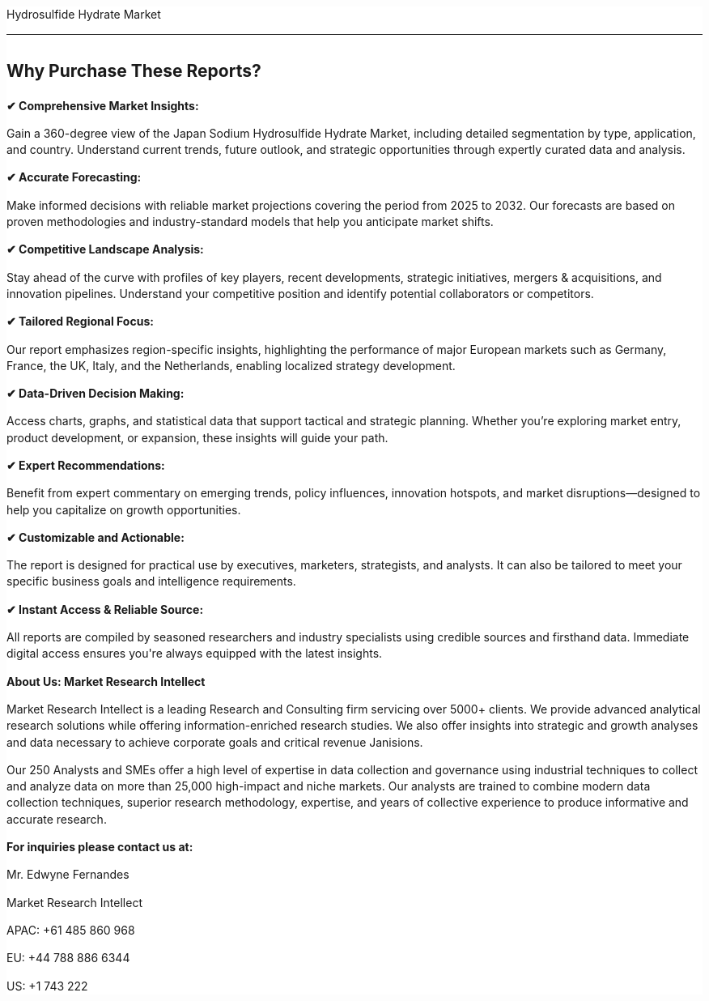 Hydrosulfide Hydrate Market</a></span></p></blockquote><hr /><h2>Why Purchase These Reports?</h2><p><strong>✔ Comprehensive Market Insights:</strong></p><p>Gain a 360-degree view of the Japan Sodium Hydrosulfide Hydrate Market, including detailed segmentation by type, application, and country. Understand current trends, future outlook, and strategic opportunities through expertly curated data and analysis.</p><p><strong>✔ Accurate Forecasting:</strong></p><p>Make informed decisions with reliable market projections covering the period from 2025 to 2032. Our forecasts are based on proven methodologies and industry-standard models that help you anticipate market shifts.</p><p><strong>✔ Competitive Landscape Analysis:</strong></p><p>Stay ahead of the curve with profiles of key players, recent developments, strategic initiatives, mergers &amp; acquisitions, and innovation pipelines. Understand your competitive position and identify potential collaborators or competitors.</p><p><strong>✔ Tailored Regional Focus:</strong></p><p>Our report emphasizes region-specific insights, highlighting the performance of major European markets such as Germany, France, the UK, Italy, and the Netherlands, enabling localized strategy development.</p><p><strong>✔ Data-Driven Decision Making:</strong></p><p>Access charts, graphs, and statistical data that support tactical and strategic planning. Whether you&rsquo;re exploring market entry, product development, or expansion, these insights will guide your path.</p><p><strong>✔ Expert Recommendations:</strong></p><p>Benefit from expert commentary on emerging trends, policy influences, innovation hotspots, and market disruptions&mdash;designed to help you capitalize on growth opportunities.</p><p><strong>✔ Customizable and Actionable:</strong></p><p>The report is designed for practical use by executives, marketers, strategists, and analysts. It can also be tailored to meet your specific business goals and intelligence requirements.</p><p><strong>✔ Instant Access &amp; Reliable Source:</strong></p><p>All reports are compiled by seasoned researchers and industry specialists using credible sources and firsthand data. Immediate digital access ensures you're always equipped with the latest insights.</p><p><strong><span class="font-[700]">About Us: Market Research Intellect</span></strong></p><p><span class="">Market Research Intellect is a leading Research and Consulting firm servicing over 5000+ clients. We provide advanced analytical research solutions while offering information-enriched research studies.&nbsp;</span>We also offer insights into strategic and growth analyses and data necessary to achieve corporate goals and critical revenue Janisions.</p><p><span class="">Our 250 Analysts and SMEs offer a high level of expertise in data collection and governance using industrial techniques to collect and analyze data on more than 25,000 high-impact and niche markets. Our analysts are trained to combine modern data collection techniques, superior research methodology, expertise, and years of collective experience to produce informative and accurate research.</span></p><p><strong>For inquiries please contact us at:</strong></p><p>Mr. Edwyne Fernandes</p><p>Market Research Intellect</p><p>APAC: +61 485 860 968</p><p>EU: +44 788 886 6344</p><p>US: +1 743 222